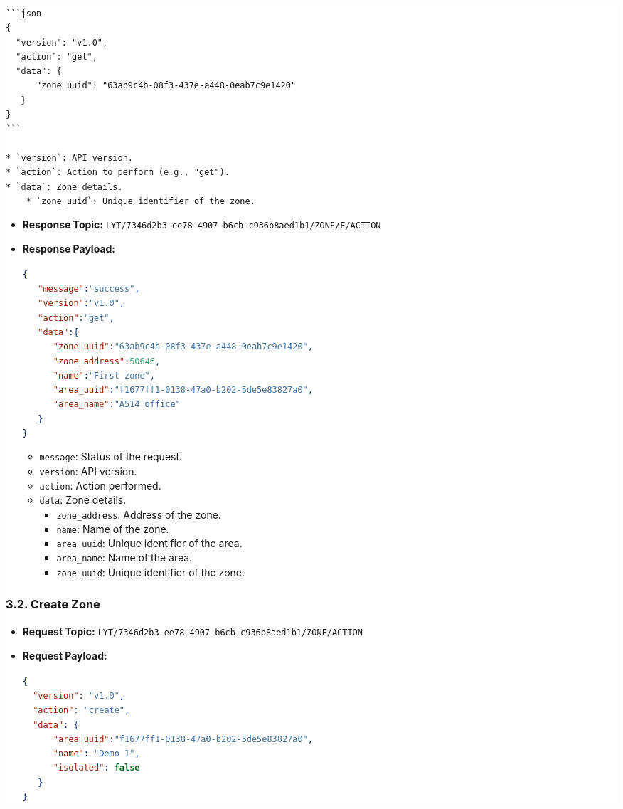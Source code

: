     ```json
    {
      "version": "v1.0",
      "action": "get",
      "data": {
          "zone_uuid": "63ab9c4b-08f3-437e-a448-0eab7c9e1420"
       }
    }
    ```

    * `version`: API version.
    * `action`: Action to perform (e.g., "get").
    * `data`: Zone details.
        * `zone_uuid`: Unique identifier of the zone.
     
* **Response Topic:** `LYT/7346d2b3-ee78-4907-b6cb-c936b8aed1b1/ZONE/E/ACTION`
* **Response Payload:**

    ```json
    {
       "message":"success",
       "version":"v1.0",
       "action":"get",
       "data":{
          "zone_uuid":"63ab9c4b-08f3-437e-a448-0eab7c9e1420",
          "zone_address":50646,
          "name":"First zone",
          "area_uuid":"f1677ff1-0138-47a0-b202-5de5e83827a0",
          "area_name":"A514 office"
       }
    }
    ```

    * `message`: Status of the request.
    * `version`: API version.
    * `action`: Action performed.
    * `data`: Zone details.
        * `zone_address`: Address of the zone.
        * `name`: Name of the zone.
        * `area_uuid`: Unique identifier of the area.
        * `area_name`: Name of the area.
        * `zone_uuid`: Unique identifier of the zone.
     
### 3.2. Create Zone

* **Request Topic:** `LYT/7346d2b3-ee78-4907-b6cb-c936b8aed1b1/ZONE/ACTION`
* **Request Payload:**

    ```json
    {
      "version": "v1.0",
      "action": "create",
      "data": {
          "area_uuid":"f1677ff1-0138-47a0-b202-5de5e83827a0",
          "name": "Demo 1",
          "isolated": false
       }
    }
    ```
